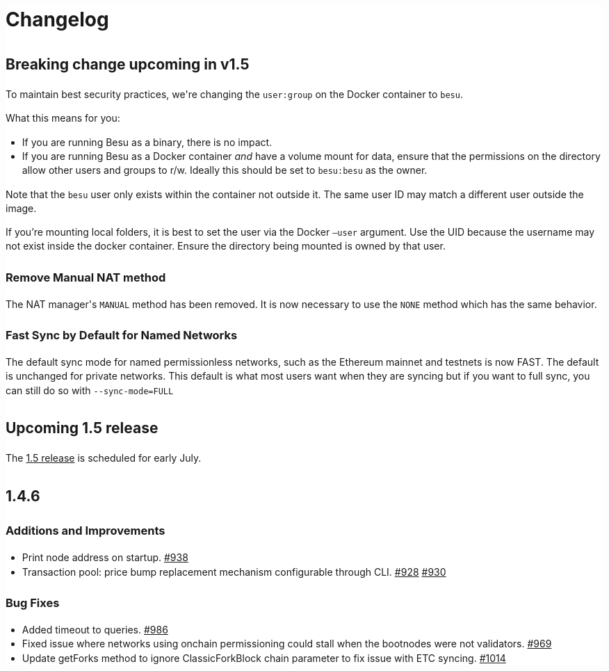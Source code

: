 # Changelog

## Breaking change upcoming in v1.5

To maintain best security practices, we're changing the `user:group` on the
Docker container to `besu`.

What this means for you:

- If you are running Besu as a binary, there is no impact.
- If you are running Besu as a Docker container _and_ have a volume mount for
  data, ensure that the permissions on the directory allow other users and
  groups to r/w. Ideally this should be set to `besu:besu` as the owner.

Note that the `besu` user only exists within the container not outside it. The
same user ID may match a different user outside the image.

If you’re mounting local folders, it is best to set the user via the Docker
`—user` argument. Use the UID because the username may not exist inside the
docker container. Ensure the directory being mounted is owned by that user.

### Remove Manual NAT method

The NAT manager's `MANUAL` method has been removed. It is now necessary to use
the `NONE` method which has the same behavior.

### Fast Sync by Default for Named Networks

The default sync mode for named permissionless networks, such as the Ethereum
mainnet and testnets is now FAST. The default is unchanged for private networks.
This default is what most users want when they are syncing but if you want to
full sync, you can still do so with `--sync-mode=FULL`

## Upcoming 1.5 release

The [1.5 release](docs/1_5_Upgrade.md) is scheduled for early July.

## 1.4.6

### Additions and Improvements

- Print node address on startup.
  [\#938](https://github.com/hyperledger/besu/pull/938)
- Transaction pool: price bump replacement mechanism configurable through CLI.
  [\#928](https://github.com/hyperledger/besu/pull/928)
  [\#930](https://github.com/hyperledger/besu/pull/930)

### Bug Fixes

- Added timeout to queries.
  [\#986](https://github.com/hyperledger/besu/pull/986)
- Fixed issue where networks using onchain permissioning could stall when the
  bootnodes were not validators.
  [\#969](https://github.com/hyperledger/besu/pull/969)
- Update getForks method to ignore ClassicForkBlock chain parameter to fix issue
  with ETC syncing. [\#1014](https://github.com/hyperledger/besu/pull/1014)

